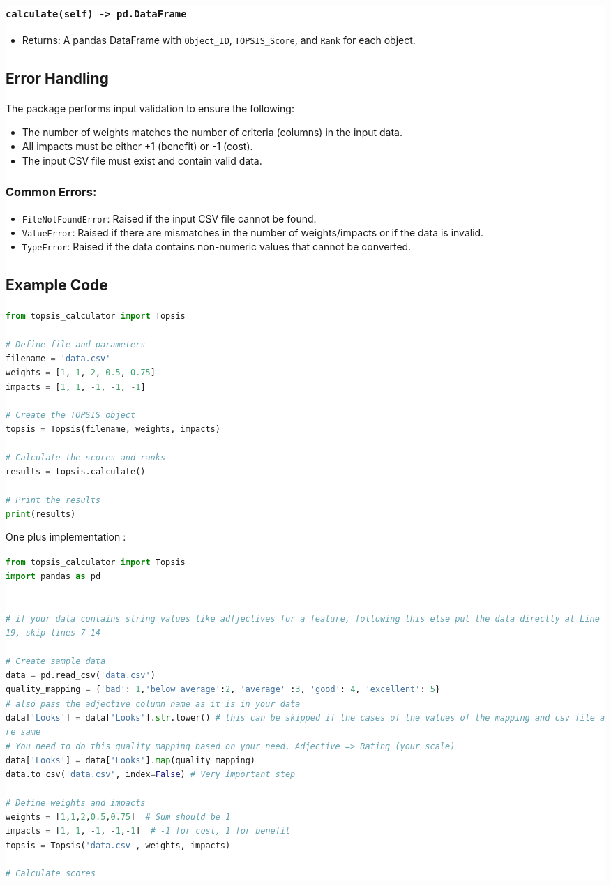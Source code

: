 ### `calculate(self) -> pd.DataFrame`

- Returns: A pandas DataFrame with `Object_ID`, `TOPSIS_Score`, and `Rank` for each object.

## Error Handling

The package performs input validation to ensure the following:

- The number of weights matches the number of criteria (columns) in the input data.
- All impacts must be either +1 (benefit) or -1 (cost).
- The input CSV file must exist and contain valid data.

### Common Errors:

- `FileNotFoundError`: Raised if the input CSV file cannot be found.
- `ValueError`: Raised if there are mismatches in the number of weights/impacts or if the data is invalid.
- `TypeError`: Raised if the data contains non-numeric values that cannot be converted.

## Example Code

```python
from topsis_calculator import Topsis

# Define file and parameters
filename = 'data.csv'
weights = [1, 1, 2, 0.5, 0.75]
impacts = [1, 1, -1, -1, -1]

# Create the TOPSIS object
topsis = Topsis(filename, weights, impacts)

# Calculate the scores and ranks
results = topsis.calculate()

# Print the results
print(results)
```

One plus implementation :

```python
from topsis_calculator import Topsis
import pandas as pd


# if your data contains string values like adfjectives for a feature, following this else put the data directly at Line 19, skip lines 7-14

# Create sample data
data = pd.read_csv('data.csv')
quality_mapping = {'bad': 1,'below average':2, 'average' :3, 'good': 4, 'excellent': 5}
# also pass the adjective column name as it is in your data 
data['Looks'] = data['Looks'].str.lower() # this can be skipped if the cases of the values of the mapping and csv file are same
# You need to do this quality mapping based on your need. Adjective => Rating (your scale)
data['Looks'] = data['Looks'].map(quality_mapping)
data.to_csv('data.csv', index=False) # Very important step

# Define weights and impacts
weights = [1,1,2,0.5,0.75]  # Sum should be 1
impacts = [1, 1, -1, -1,-1]  # -1 for cost, 1 for benefit
topsis = Topsis('data.csv', weights, impacts)

# Calculate scores
```